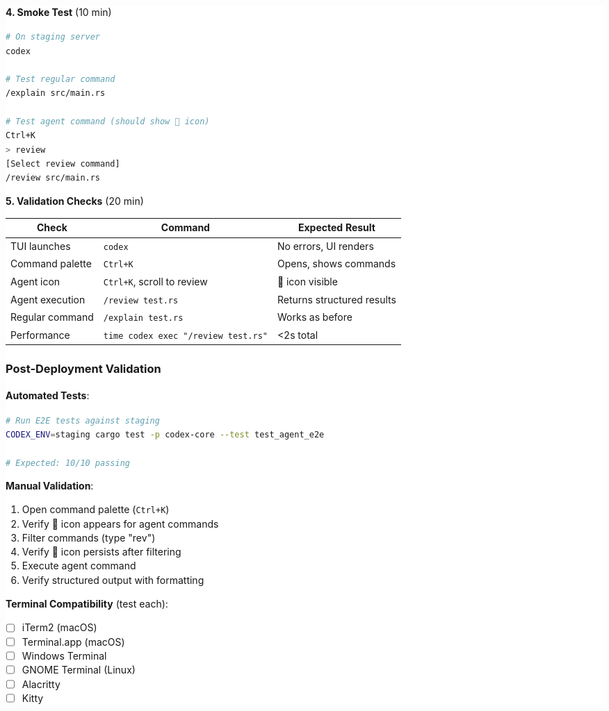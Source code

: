 **4. Smoke Test** (10 min)
```bash
# On staging server
codex

# Test regular command
/explain src/main.rs

# Test agent command (should show 🤖 icon)
Ctrl+K
> review
[Select review command]
/review src/main.rs
```

**5. Validation Checks** (20 min)

| Check | Command | Expected Result |
|-------|---------|-----------------|
| TUI launches | `codex` | No errors, UI renders |
| Command palette | `Ctrl+K` | Opens, shows commands |
| Agent icon | `Ctrl+K`, scroll to review | 🤖 icon visible |
| Agent execution | `/review test.rs` | Returns structured results |
| Regular command | `/explain test.rs` | Works as before |
| Performance | `time codex exec "/review test.rs"` | <2s total |

### Post-Deployment Validation

**Automated Tests**:
```bash
# Run E2E tests against staging
CODEX_ENV=staging cargo test -p codex-core --test test_agent_e2e

# Expected: 10/10 passing
```

**Manual Validation**:
1. Open command palette (`Ctrl+K`)
2. Verify 🤖 icon appears for agent commands
3. Filter commands (type "rev")
4. Verify 🤖 icon persists after filtering
5. Execute agent command
6. Verify structured output with formatting

**Terminal Compatibility** (test each):
- [ ] iTerm2 (macOS)
- [ ] Terminal.app (macOS)
- [ ] Windows Terminal
- [ ] GNOME Terminal (Linux)
- [ ] Alacritty
- [ ] Kitty
